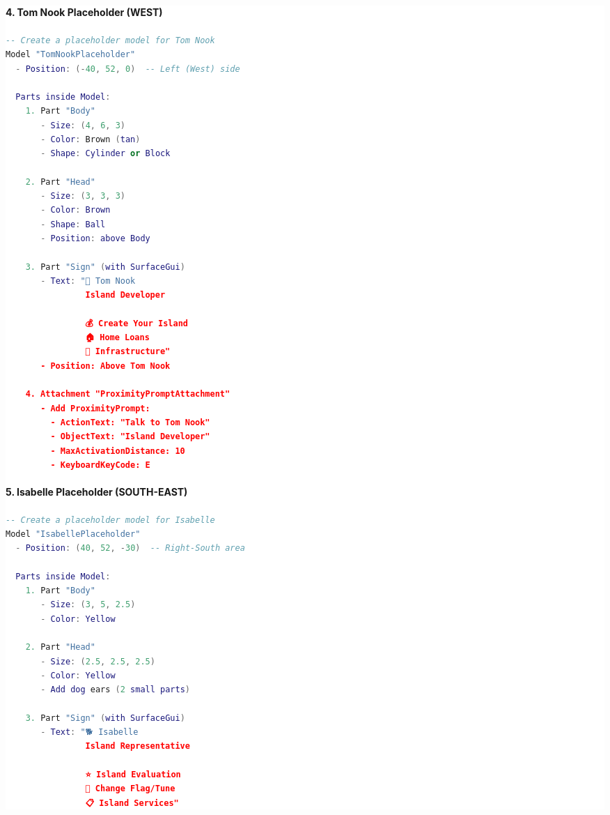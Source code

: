 #### 4. **Tom Nook Placeholder (WEST)**
```lua
-- Create a placeholder model for Tom Nook
Model "TomNookPlaceholder"
  - Position: (-40, 52, 0)  -- Left (West) side
  
  Parts inside Model:
    1. Part "Body"
       - Size: (4, 6, 3)
       - Color: Brown (tan)
       - Shape: Cylinder or Block
    
    2. Part "Head"
       - Size: (3, 3, 3)
       - Color: Brown
       - Shape: Ball
       - Position: above Body
    
    3. Part "Sign" (with SurfaceGui)
       - Text: "🦝 Tom Nook
                Island Developer
                
                💰 Create Your Island
                🏠 Home Loans
                🌉 Infrastructure"
       - Position: Above Tom Nook
    
    4. Attachment "ProximityPromptAttachment"
       - Add ProximityPrompt:
         - ActionText: "Talk to Tom Nook"
         - ObjectText: "Island Developer"
         - MaxActivationDistance: 10
         - KeyboardKeyCode: E
```

#### 5. **Isabelle Placeholder (SOUTH-EAST)**
```lua
-- Create a placeholder model for Isabelle
Model "IsabellePlaceholder"
  - Position: (40, 52, -30)  -- Right-South area
  
  Parts inside Model:
    1. Part "Body"
       - Size: (3, 5, 2.5)
       - Color: Yellow
    
    2. Part "Head"
       - Size: (2.5, 2.5, 2.5)
       - Color: Yellow
       - Add dog ears (2 small parts)
    
    3. Part "Sign" (with SurfaceGui)
       - Text: "🐕 Isabelle
                Island Representative
                
                ⭐ Island Evaluation
                🎌 Change Flag/Tune
                📋 Island Services"
```
